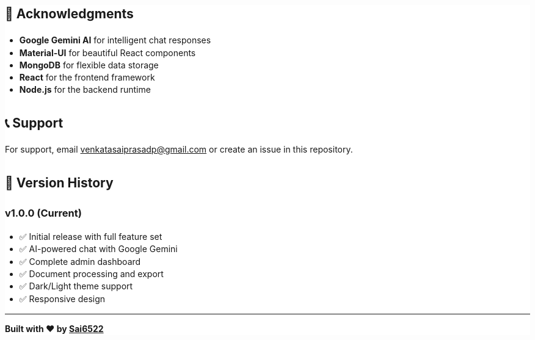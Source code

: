 ## 🙏 Acknowledgments

- **Google Gemini AI** for intelligent chat responses
- **Material-UI** for beautiful React components
- **MongoDB** for flexible data storage
- **React** for the frontend framework
- **Node.js** for the backend runtime

## 📞 Support

For support, email venkatasaiprasadp@gmail.com or create an issue in this repository.

## 🔄 Version History

### v1.0.0 (Current)
- ✅ Initial release with full feature set
- ✅ AI-powered chat with Google Gemini
- ✅ Complete admin dashboard
- ✅ Document processing and export
- ✅ Dark/Light theme support
- ✅ Responsive design

---

**Built with ❤️ by [Sai6522](https://github.com/Sai6522)**
